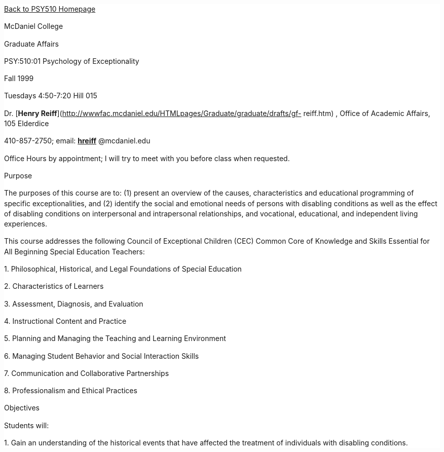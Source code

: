 

[Back to PSY510 Homepage](PSY510.html)

McDaniel College

Graduate Affairs

PSY:510:01 Psychology of Exceptionality

Fall 1999

Tuesdays 4:50-7:20 Hill 015



Dr. [**Henry
Reiff**](http://wwwfac.mcdaniel.edu/HTMLpages/Graduate/graduate/drafts/gf-
reiff.htm) , Office of Academic Affairs, 105 Elderdice

410-857-2750; email: [**hreiff**](mailto:hreiff@mcdaniel.edu) @mcdaniel.edu

Office Hours by appointment; I will try to meet with you before class when
requested.



Purpose

The purposes of this course are to: (1) present an overview of the causes,
characteristics and educational programming of specific exceptionalities, and
(2) identify the social and emotional needs of persons with disabling
conditions as well as the effect of disabling conditions on interpersonal and
intrapersonal relationships, and vocational, educational, and independent
living experiences.



This course addresses the following Council of Exceptional Children (CEC)
Common Core of Knowledge and Skills Essential for All Beginning Special
Education Teachers:

1\. Philosophical, Historical, and Legal Foundations of Special Education

2\. Characteristics of Learners

3\. Assessment, Diagnosis, and Evaluation

4\. Instructional Content and Practice

5\. Planning and Managing the Teaching and Learning Environment

6\. Managing Student Behavior and Social Interaction Skills

7\. Communication and Collaborative Partnerships

8\. Professionalism and Ethical Practices



Objectives

Students will:

1\. Gain an understanding of the historical events that have affected the
treatment of individuals with disabling conditions.
